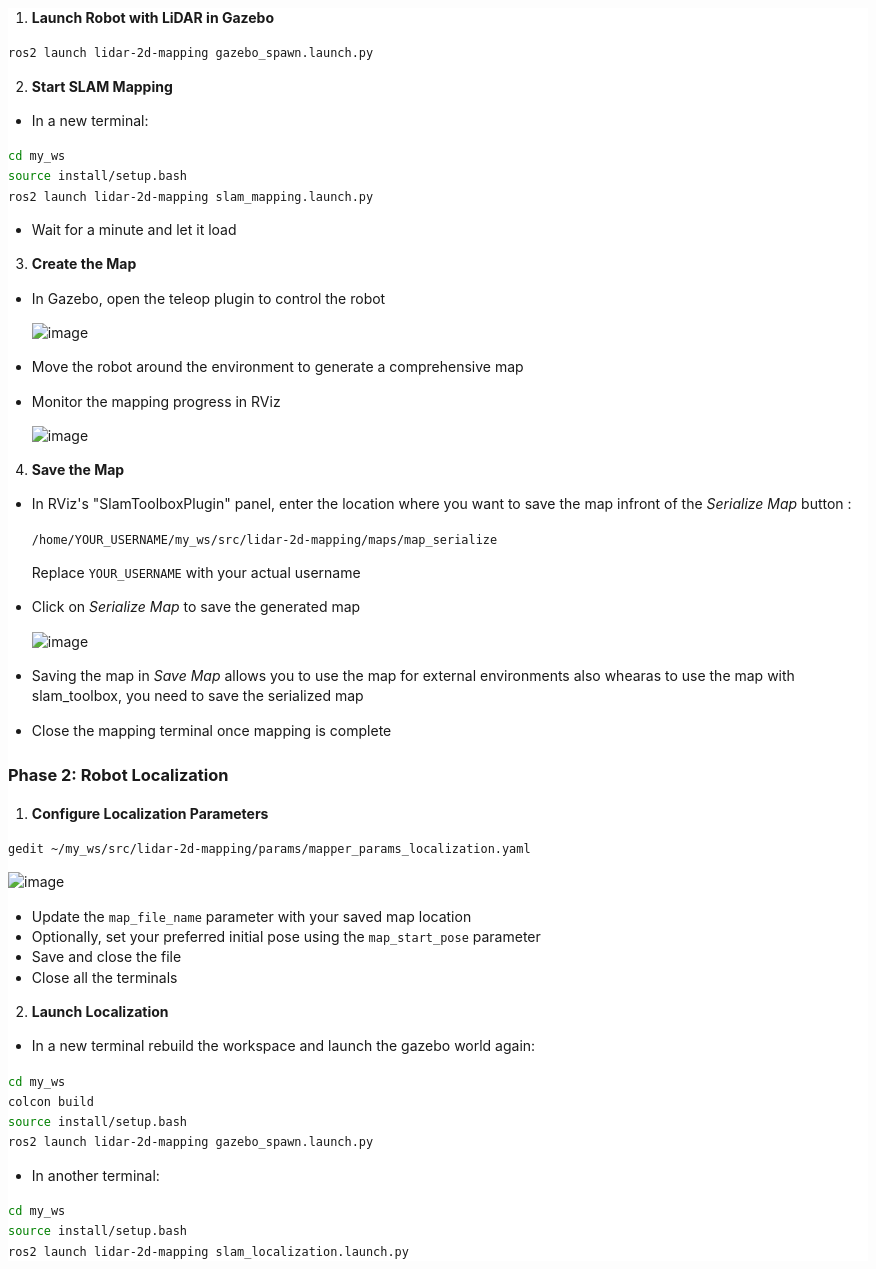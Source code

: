 1. **Launch Robot with LiDAR in Gazebo**
```bash
ros2 launch lidar-2d-mapping gazebo_spawn.launch.py
```

2. **Start SLAM Mapping**
- In a new terminal:
```bash
cd my_ws
source install/setup.bash
ros2 launch lidar-2d-mapping slam_mapping.launch.py
```
- Wait for a minute and let it load

3. **Create the Map**
- In Gazebo, open the teleop plugin to control the robot
  
  <img width="1028" height="911" alt="image" src="https://github.com/user-attachments/assets/32c04c82-2415-4e2c-94da-1db616f70490" />

- Move the robot around the environment to generate a comprehensive map
- Monitor the mapping progress in RViz
  
  <img width="1841" height="871" alt="image" src="https://github.com/user-attachments/assets/0aa46aac-d0ec-497a-88d4-8c5df3e25e14" />


4. **Save the Map**
- In RViz's "SlamToolboxPlugin" panel, enter the location where you want to save the map infront of the *Serialize Map* button :
  ```
  /home/YOUR_USERNAME/my_ws/src/lidar-2d-mapping/maps/map_serialize
  ```
  Replace `YOUR_USERNAME` with your actual username
- Click on *Serialize Map* to save the generated map
  
  <img width="841" height="97" alt="image" src="https://github.com/user-attachments/assets/2964449b-7a10-46b8-ac0e-118f9e691d9c" />
- Saving the map in *Save Map* allows you to use the map for external environments also whearas to use the map with slam_toolbox, you need to save the serialized map
- Close the mapping terminal once mapping is complete

### Phase 2: Robot Localization

1. **Configure Localization Parameters**
```bash
gedit ~/my_ws/src/lidar-2d-mapping/params/mapper_params_localization.yaml
```
<img width="902" height="131" alt="image" src="https://github.com/user-attachments/assets/13b75bc8-65f0-47f9-8b28-1a52ca160897" />

- Update the `map_file_name` parameter with your saved map location
- Optionally, set your preferred initial pose using the `map_start_pose` parameter
- Save and close the file
- Close all the terminals

2. **Launch Localization**

- In a new terminal rebuild the workspace and launch the gazebo world again:
```bash
cd my_ws
colcon build
source install/setup.bash
ros2 launch lidar-2d-mapping gazebo_spawn.launch.py
```
- In another terminal:
```bash
cd my_ws
source install/setup.bash
ros2 launch lidar-2d-mapping slam_localization.launch.py
```
